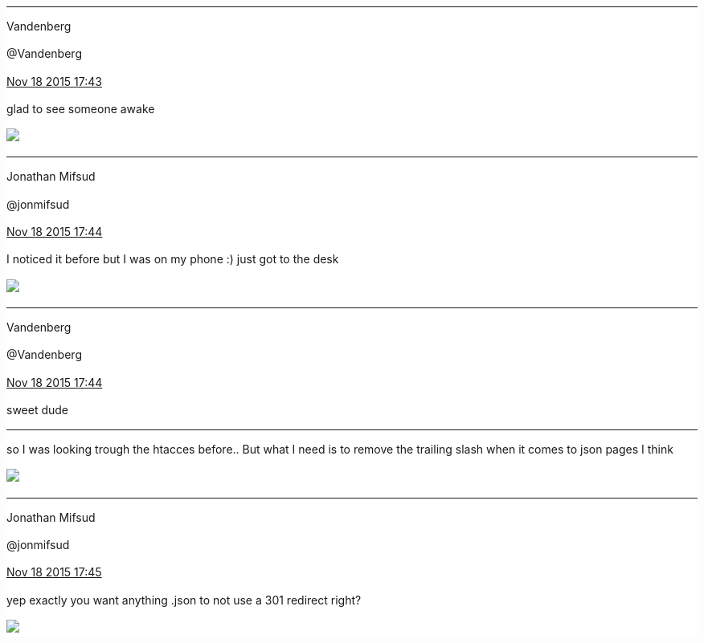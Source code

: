 __ __

Vandenberg

@Vandenberg

[Nov 18 2015
17:43](https://gitter.im/symphonycms/symphony-2?at=564cb8d5167ee3a91d43ba42 ""
)

glad to see someone awake

![](https://avatars1.githubusercontent.com/u/859775?v=3&s=30)

__ __

Jonathan Mifsud

@jonmifsud

[Nov 18 2015
17:44](https://gitter.im/symphonycms/symphony-2?at=564cb8e47ae518a71d2f96cb ""
)

I noticed it before but I was on my phone :) just got to the desk

![](https://avatars0.githubusercontent.com/u/776451?v=3&s=30)

__ __

Vandenberg

@Vandenberg

[Nov 18 2015
17:44](https://gitter.im/symphonycms/symphony-2?at=564cb8ed167ee3a91d43ba4e ""
)

sweet dude

__ __

so I was looking trough the htacces before.. But what I need is to remove the
trailing slash when it comes to json pages I think

![](https://avatars1.githubusercontent.com/u/859775?v=3&s=30)

__ __

Jonathan Mifsud

@jonmifsud

[Nov 18 2015
17:45](https://gitter.im/symphonycms/symphony-2?at=564cb936167ee3a91d43ba61 ""
)

yep exactly you want anything .json to not use a 301 redirect right?

![](https://avatars0.githubusercontent.com/u/776451?v=3&s=30)
